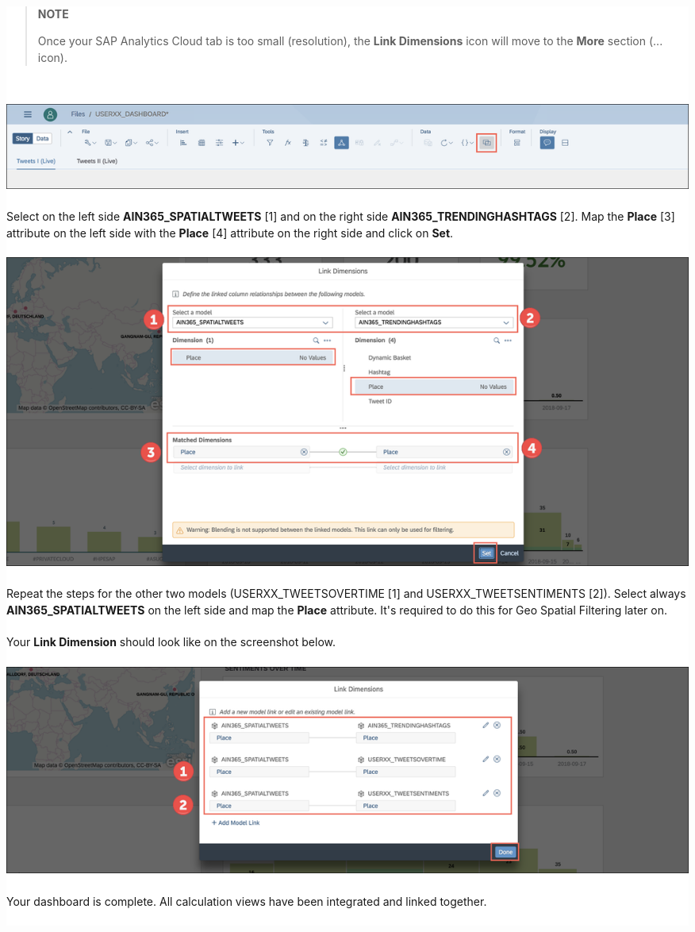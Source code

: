 > **NOTE**
>
> Once your SAP Analytics Cloud tab is too small (resolution), the **Link Dimensions** icon will move to the **More** section (... icon).

<br>

![](screens/exercise6-58.png)<br><br>
Select on the left side **AIN365_SPATIALTWEETS** [1] and on the right side **AIN365_TRENDINGHASHTAGS** [2]. Map the **Place** [3] attribute on the left side with the **Place** [4] attribute on the right side and click on **Set**.<br><br>
![](screens/exercise6-59.png)<br><br>
Repeat the steps for the other two models (USERXX_TWEETSOVERTIME [1] and USERXX_TWEETSENTIMENTS [2]). Select always **AIN365_SPATIALTWEETS** on the left side and map the **Place** attribute. It's required to do this for Geo Spatial Filtering later on.<br><br>
Your **Link Dimension** should look like on the screenshot below.<br><br>
![](screens/exercise6-60.png)<br><br>
Your dashboard is complete. All calculation views have been integrated and linked together.<br><br>